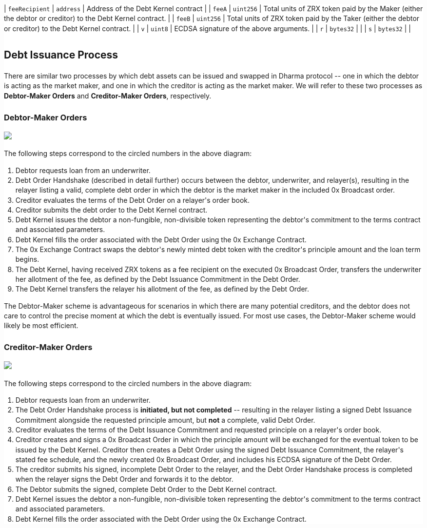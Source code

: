 | `feeRecipient` | `address` | Address of the Debt Kernel contract                                                                                                    |
| `feeA`         | `uint256` | Total units of ZRX token paid by the Maker (either the debtor or creditor) to the Debt Kernel contract.                                    |
| `feeB`         | `uint256` | Total units of ZRX token paid by the Taker (either the debtor or creditor) to the Debt Kernel contract.                                    |
| `v`            | `uint8`   | ECDSA signature of the above arguments.                                                                                                    |
| `r`            | `bytes32` |                                                                                                                                            |
| `s`            | `bytes32` |                                                                                                                                            |
## Debt Issuance Process

There are similar two processes by which debt assets can be issued and swapped in Dharma protocol -- one in which the debtor is acting as the market maker, and one in which the creditor is acting as the market maker.  We will refer to these two processes as **Debtor-Maker Orders** and **Creditor-Maker Orders**, respectively.

### Debtor-Maker Orders
![](https://s3-us-west-2.amazonaws.com/dharma-assets/DebtorMakerProcess.png?versionId=null)

The following steps correspond to the circled numbers in the above diagram:

1. Debtor requests loan from an underwriter.
2. Debt Order Handshake (described in detail further) occurs between the debtor, underwriter, and relayer(s), resulting in the relayer listing a valid, complete debt order in which the debtor is the market maker in the included 0x Broadcast order.
3. Creditor evaluates the terms of the Debt Order on a relayer's order book.
4. Creditor submits the debt order to the Debt Kernel contract.
5. Debt Kernel issues the debtor a non-fungible, non-divisible token representing the debtor's commitment to the terms contract and associated parameters.
6. Debt Kernel fills the order associated with the Debt Order using the 0x Exchange Contract.
7. The 0x Exchange Contract swaps the debtor's newly minted debt token with the creditor's principle amount and the loan term begins.
8. The Debt Kernel, having received ZRX tokens as a fee recipient on the executed 0x Broadcast Order, transfers the underwriter her allotment of the fee, as defined by the Debt Issuance Commitment in the Debt Order.
9. The Debt Kernel transfers the relayer his allotment of the fee, as defined by the Debt Order.

The Debtor-Maker scheme is advantageous for scenarios in which there are many potential creditors, and the debtor does not care to control the precise moment at which the debt is eventually issued.  For most use cases, the Debtor-Maker scheme would likely be most efficient.

### Creditor-Maker Orders
![](https://s3-us-west-2.amazonaws.com/dharma-assets/CreditorMakerProcess.png)

The following steps correspond to the circled numbers in the above diagram:

1. Debtor requests loan from an underwriter.
2. The Debt Order Handshake process is **initiated, but not completed** -- resulting in the relayer listing a signed Debt Issuance Commitment alongside the requested principle amount, but **not** a complete, valid Debt Order.
3. Creditor evaluates the terms of the Debt Issuance Commitment and requested principle on a relayer's order book.
4. Creditor creates and signs a 0x Broadcast Order in which the principle amount will be exchanged for the eventual token to be issued by the Debt Kernel.  Creditor then creates a Debt Order using the signed Debt Issuance Commitment, the relayer's stated fee schedule, and the newly created 0x Broadcast Order, and includes his ECDSA signature of the Debt Order.
5. The creditor submits his signed, incomplete Debt Order to the relayer, and the Debt Order Handshake process is completed when the relayer signs the Debt Order and forwards it to the debtor.
6. The Debtor submits the signed, complete Debt Order to the Debt Kernel contract.
7. Debt Kernel issues the debtor a non-fungible, non-divisible token representing the debtor's commitment to the terms contract and associated parameters.
8. Debt Kernel fills the order associated with the Debt Order using the 0x Exchange Contract.